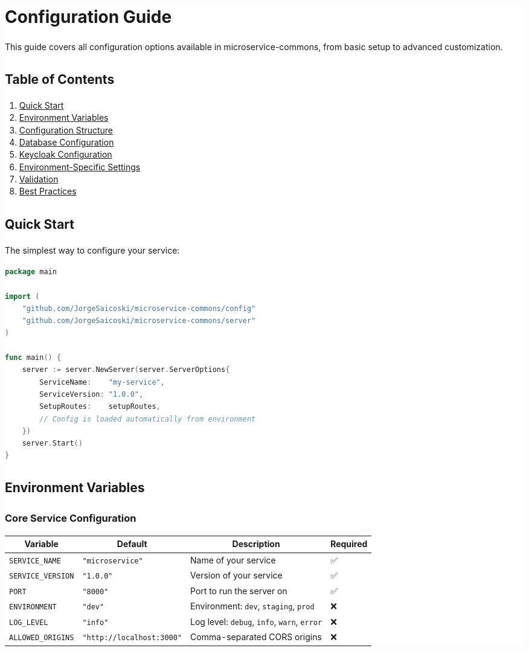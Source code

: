 # Configuration Guide

This guide covers all configuration options available in microservice-commons, from basic setup to advanced customization.

## Table of Contents

1. [Quick Start](#quick-start)
2. [Environment Variables](#environment-variables)
3. [Configuration Structure](#configuration-structure)
4. [Database Configuration](#database-configuration)
5. [Keycloak Configuration](#keycloak-configuration)
6. [Environment-Specific Settings](#environment-specific-settings)
7. [Validation](#validation)
8. [Best Practices](#best-practices)

## Quick Start

The simplest way to configure your service:

```go
package main

import (
    "github.com/JorgeSaicoski/microservice-commons/config"
    "github.com/JorgeSaicoski/microservice-commons/server"
)

func main() {
    server := server.NewServer(server.ServerOptions{
        ServiceName:    "my-service",
        ServiceVersion: "1.0.0",
        SetupRoutes:    setupRoutes,
        // Config is loaded automatically from environment
    })
    server.Start()
}
```

## Environment Variables

### Core Service Configuration

| Variable | Default | Description | Required |
|----------|---------|-------------|----------|
| `SERVICE_NAME` | `"microservice"` | Name of your service | ✅ |
| `SERVICE_VERSION` | `"1.0.0"` | Version of your service | ✅ |
| `PORT` | `"8000"` | Port to run the server on | ✅ |
| `ENVIRONMENT` | `"dev"` | Environment: `dev`, `staging`, `prod` | ❌ |
| `LOG_LEVEL` | `"info"` | Log level: `debug`, `info`, `warn`, `error` | ❌ |
| `ALLOWED_ORIGINS` | `"http://localhost:3000"` | Comma-separated CORS origins | ❌ |
